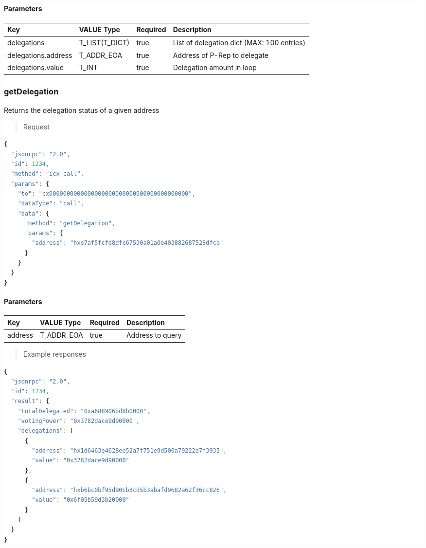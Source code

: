 #### Parameters

| Key | VALUE Type | Required | Description |
| :--- | :--- | :--- | :--- |
| delegations | T\_LIST\(T\_DICT\) | true | List of delegation dict \(MAX: 100 entries\) |
| delegations.address | T\_ADDR\_EOA | true | Address of P-Rep to delegate |
| delegations.value | T\_INT | true | Delegation amount in loop |

### getDelegation

Returns the delegation status of a given address

> Request

```javascript
{
  "jsonrpc": "2.0",
  "id": 1234,
  "method": "icx_call",
  "params": {
    "to": "cx0000000000000000000000000000000000000000",
    "dataType": "call",
    "data": {
      "method": "getDelegation",
      "params": {
        "address": "hxe7af5fcfd8dfc67530a01a0e403882687528dfcb"
      }
    }
  }
}
```

#### Parameters

| Key | VALUE Type | Required | Description |
| :--- | :--- | :--- | :--- |
| address | T\_ADDR\_EOA | true | Address to query |

> Example responses

```javascript
{
  "jsonrpc": "2.0",
  "id": 1234,
  "result": {
    "totalDelegated": "0xa688906bd8b0000",
    "votingPower": "0x3782dace9d90000",
    "delegations": [
      {
        "address": "hx1d6463e4628ee52a7f751e9d500a79222a7f3935",
        "value": "0x3782dace9d90000"
      },
      {
        "address": "hxb6bc0bf95d90cb3cd5b3abafd9682a62f36cc826",
        "value": "0x6f05b59d3b20000"
      }
    ]
  }
}
```
